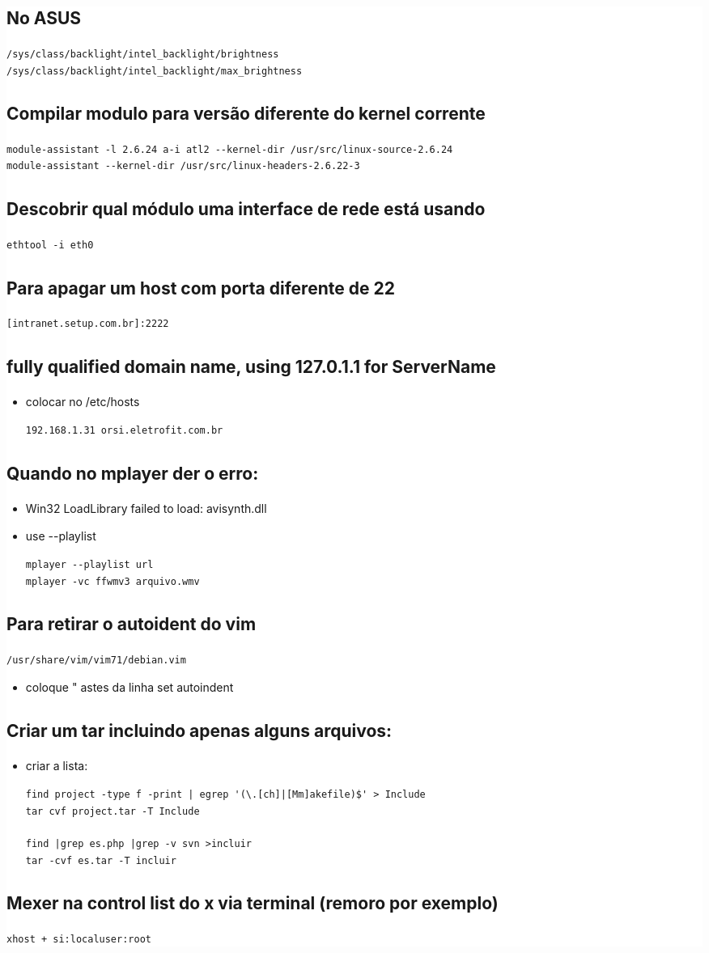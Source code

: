 ## No ASUS

    /sys/class/backlight/intel_backlight/brightness
    /sys/class/backlight/intel_backlight/max_brightness

## Compilar modulo para versão diferente do kernel corrente

    module-assistant -l 2.6.24 a-i atl2 --kernel-dir /usr/src/linux-source-2.6.24
    module-assistant --kernel-dir /usr/src/linux-headers-2.6.22-3

## Descobrir qual módulo uma interface de rede está usando

    ethtool -i eth0

## Para apagar um host com porta diferente de 22
    [intranet.setup.com.br]:2222

## fully qualified domain name, using 127.0.1.1 for ServerName
- colocar no /etc/hosts

      192.168.1.31 orsi.eletrofit.com.br

## Quando no mplayer der o erro:
- Win32 LoadLibrary failed to load: avisynth.dll
- use --playlist

      mplayer --playlist url
      mplayer -vc ffwmv3 arquivo.wmv

## Para retirar o autoident do vim

    /usr/share/vim/vim71/debian.vim

- coloque " astes da linha  set autoindent

## Criar um tar incluindo apenas alguns arquivos:
- criar a lista:

      find project -type f -print | egrep '(\.[ch]|[Mm]akefile)$' > Include
      tar cvf project.tar -T Include

      find |grep es.php |grep -v svn >incluir
      tar -cvf es.tar -T incluir

## Mexer na control list do x via terminal (remoro por exemplo)

    xhost + si:localuser:root
